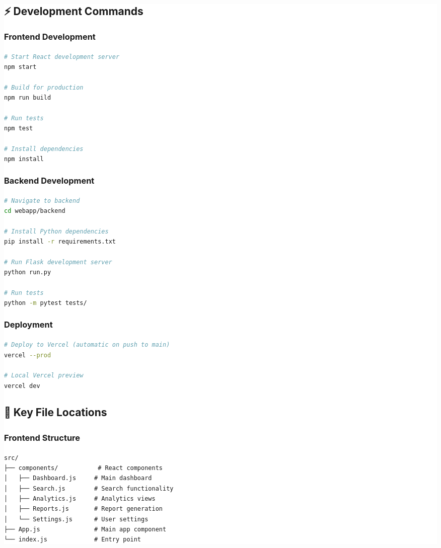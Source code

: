 ## ⚡ Development Commands

### Frontend Development
```bash
# Start React development server
npm start

# Build for production
npm run build

# Run tests
npm test

# Install dependencies
npm install
```

### Backend Development
```bash
# Navigate to backend
cd webapp/backend

# Install Python dependencies
pip install -r requirements.txt

# Run Flask development server
python run.py

# Run tests
python -m pytest tests/
```

### Deployment
```bash
# Deploy to Vercel (automatic on push to main)
vercel --prod

# Local Vercel preview
vercel dev
```

## 📁 Key File Locations

### Frontend Structure
```
src/
├── components/           # React components
│   ├── Dashboard.js     # Main dashboard
│   ├── Search.js        # Search functionality
│   ├── Analytics.js     # Analytics views
│   ├── Reports.js       # Report generation
│   └── Settings.js      # User settings
├── App.js               # Main app component
└── index.js             # Entry point
```
